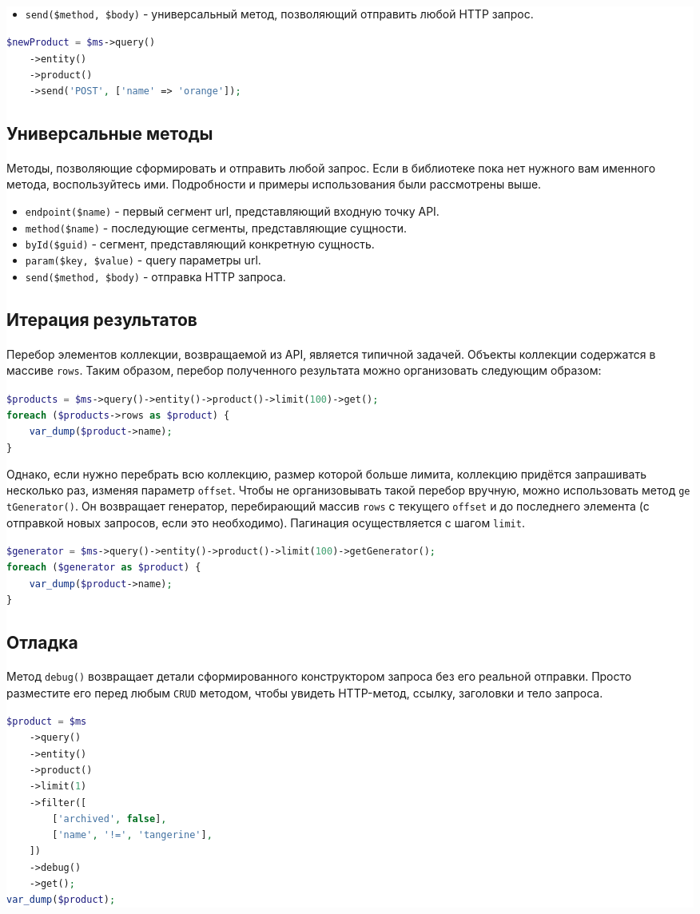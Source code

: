 * `send($method, $body)` - универсальный метод, позволяющий отправить любой HTTP запрос.

```php
$newProduct = $ms->query()
    ->entity()
    ->product()
    ->send('POST', ['name' => 'orange']);
```

## Универсальные методы

Методы, позволяющие сформировать и отправить любой запрос. Если в библиотеке пока нет нужного вам именного метода, воспользуйтесь ими. Подробности и примеры использования были рассмотрены выше.

* `endpoint($name)` - первый сегмент url, представляющий входную точку API.
* `method($name)` - последующие сегменты, представляющие сущности.
* `byId($guid)` - сегмент, представляющий конкретную сущность.
* `param($key, $value)` - query параметры url.
* `send($method, $body)` - отправка HTTP запроса.

## Итерация результатов

Перебор элементов коллекции, возвращаемой из API, является типичной задачей. Объекты коллекции содержатся в массиве `rows`. Таким образом, перебор полученного результата можно организовать следующим образом:

```php
$products = $ms->query()->entity()->product()->limit(100)->get();
foreach ($products->rows as $product) {
    var_dump($product->name);
}
```

Однако, если нужно перебрать всю коллекцию, размер которой больше лимита, коллекцию придётся запрашивать несколько раз, изменяя параметр `offset`. Чтобы не организовывать такой перебор вручную, можно использовать метод `getGenerator()`. Он возвращает генератор, перебирающий массив `rows` с текущего `offset` и до последнего элемента (с отправкой новых запросов, если это необходимо). Пагинация осуществляется с шагом `limit`.

```php
$generator = $ms->query()->entity()->product()->limit(100)->getGenerator();
foreach ($generator as $product) {
    var_dump($product->name);
}
```

## Отладка

Метод `debug()` возвращает детали сформированного конструктором запроса без его реальной отправки. Просто разместите его перед любым `CRUD` методом, чтобы увидеть HTTP-метод, ссылку, заголовки и тело запроса.

```php
$product = $ms
    ->query()
    ->entity()
    ->product()
    ->limit(1)
    ->filter([
        ['archived', false],
        ['name', '!=', 'tangerine'],
    ])
    ->debug()
    ->get();
var_dump($product);
```
